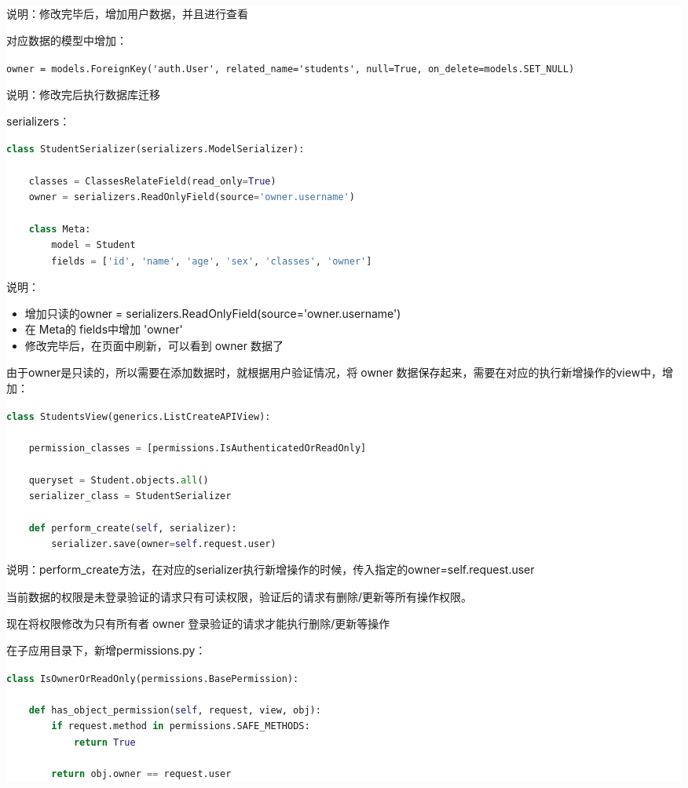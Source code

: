 说明：修改完毕后，增加用户数据，并且进行查看



对应数据的模型中增加：

```
owner = models.ForeignKey('auth.User', related_name='students', null=True, on_delete=models.SET_NULL)
```

说明：修改完后执行数据库迁移

serializers：

```python
class StudentSerializer(serializers.ModelSerializer):

    classes = ClassesRelateField(read_only=True)
    owner = serializers.ReadOnlyField(source='owner.username')
    
    class Meta:
        model = Student
        fields = ['id', 'name', 'age', 'sex', 'classes', 'owner']
```

说明：

- 增加只读的owner = serializers.ReadOnlyField(source='owner.username')
- 在 Meta的 fields中增加 'owner'
- 修改完毕后，在页面中刷新，可以看到 owner 数据了



由于owner是只读的，所以需要在添加数据时，就根据用户验证情况，将 owner 数据保存起来，需要在对应的执行新增操作的view中，增加：

```python
class StudentsView(generics.ListCreateAPIView):

    permission_classes = [permissions.IsAuthenticatedOrReadOnly]

    queryset = Student.objects.all()
    serializer_class = StudentSerializer

    def perform_create(self, serializer):
        serializer.save(owner=self.request.user)
```

说明：perform_create方法，在对应的serializer执行新增操作的时候，传入指定的owner=self.request.user



当前数据的权限是未登录验证的请求只有可读权限，验证后的请求有删除/更新等所有操作权限。

现在将权限修改为只有所有者 owner 登录验证的请求才能执行删除/更新等操作

在子应用目录下，新增permissions.py：

```python
class IsOwnerOrReadOnly(permissions.BasePermission):

    def has_object_permission(self, request, view, obj):
        if request.method in permissions.SAFE_METHODS:
            return True

        return obj.owner == request.user
```
